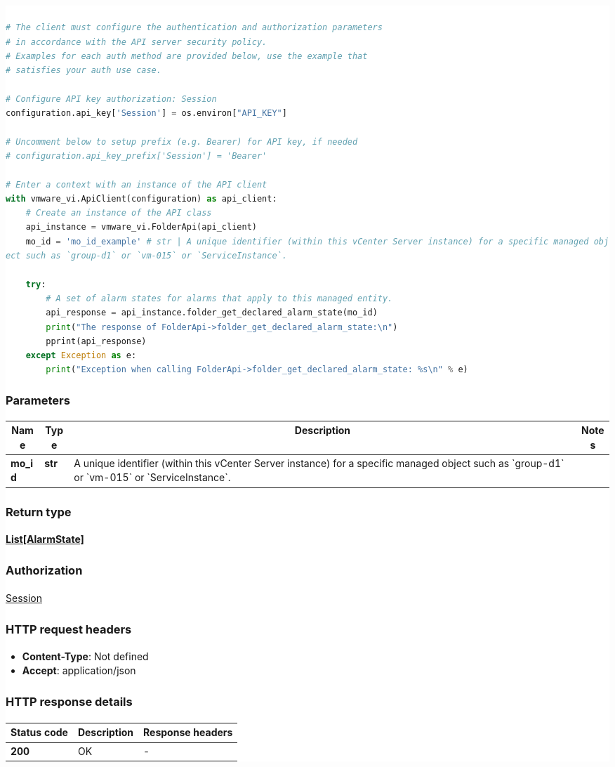```python

# The client must configure the authentication and authorization parameters
# in accordance with the API server security policy.
# Examples for each auth method are provided below, use the example that
# satisfies your auth use case.

# Configure API key authorization: Session
configuration.api_key['Session'] = os.environ["API_KEY"]

# Uncomment below to setup prefix (e.g. Bearer) for API key, if needed
# configuration.api_key_prefix['Session'] = 'Bearer'

# Enter a context with an instance of the API client
with vmware_vi.ApiClient(configuration) as api_client:
    # Create an instance of the API class
    api_instance = vmware_vi.FolderApi(api_client)
    mo_id = 'mo_id_example' # str | A unique identifier (within this vCenter Server instance) for a specific managed object such as `group-d1` or `vm-015` or `ServiceInstance`.

    try:
        # A set of alarm states for alarms that apply to this managed entity. 
        api_response = api_instance.folder_get_declared_alarm_state(mo_id)
        print("The response of FolderApi->folder_get_declared_alarm_state:\n")
        pprint(api_response)
    except Exception as e:
        print("Exception when calling FolderApi->folder_get_declared_alarm_state: %s\n" % e)
```



### Parameters

Name | Type | Description  | Notes
------------- | ------------- | ------------- | -------------
 **mo_id** | **str**| A unique identifier (within this vCenter Server instance) for a specific managed object such as &#x60;group-d1&#x60; or &#x60;vm-015&#x60; or &#x60;ServiceInstance&#x60;. | 

### Return type

[**List[AlarmState]**](AlarmState.md)

### Authorization

[Session](../README.md#Session)

### HTTP request headers

 - **Content-Type**: Not defined
 - **Accept**: application/json

### HTTP response details
| Status code | Description | Response headers |
|-------------|-------------|------------------|
**200** | OK  |  -  |

